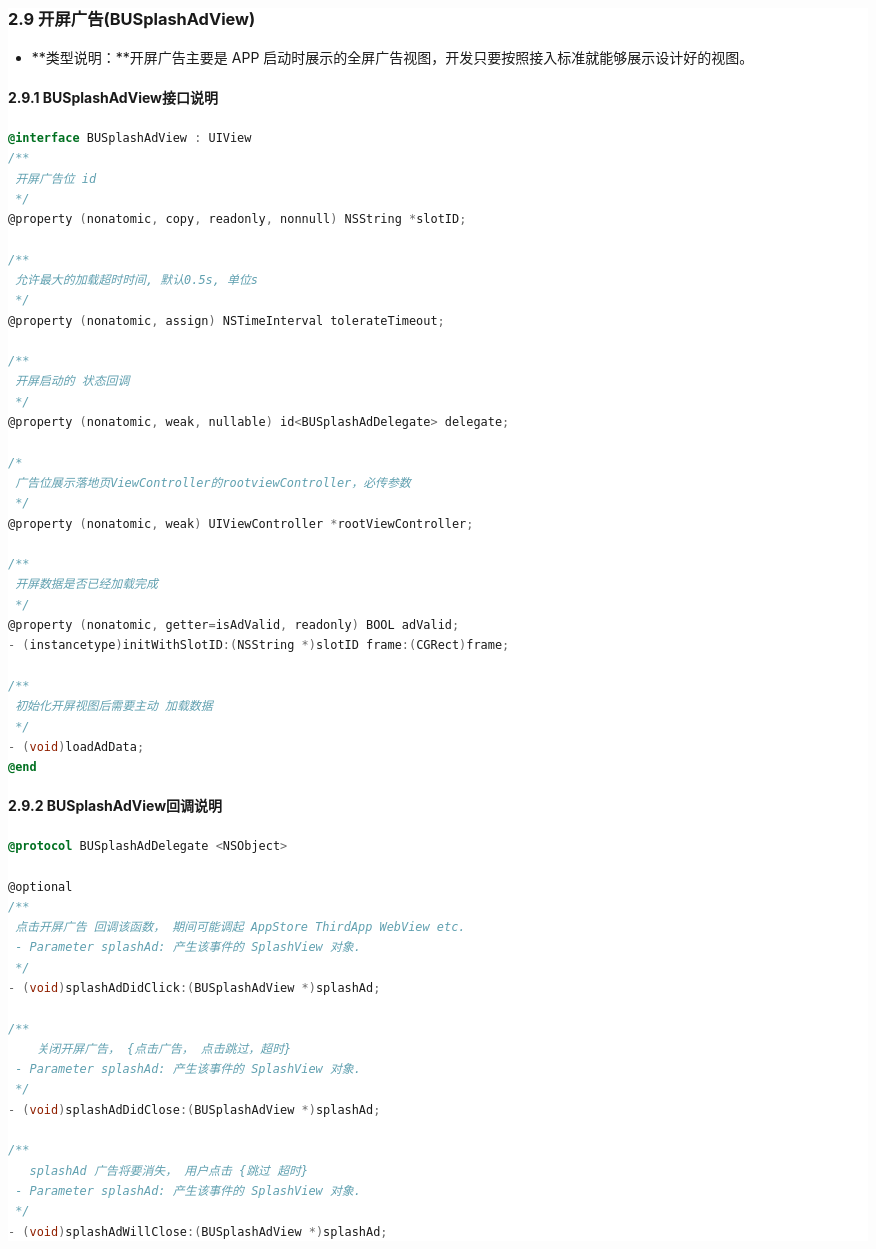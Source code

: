 ### 2.9 开屏广告(BUSplashAdView)

+ **类型说明：**开屏广告主要是 APP 启动时展示的全屏广告视图，开发只要按照接入标准就能够展示设计好的视图。

#### 2.9.1 BUSplashAdView接口说明

```Objective-C
@interface BUSplashAdView : UIView
/**
 开屏广告位 id
 */
@property (nonatomic, copy, readonly, nonnull) NSString *slotID;

/**
 允许最大的加载超时时间, 默认0.5s, 单位s
 */
@property (nonatomic, assign) NSTimeInterval tolerateTimeout;

/**
 开屏启动的 状态回调
 */
@property (nonatomic, weak, nullable) id<BUSplashAdDelegate> delegate;

/*
 广告位展示落地页ViewController的rootviewController，必传参数
 */
@property (nonatomic, weak) UIViewController *rootViewController;

/**
 开屏数据是否已经加载完成
 */
@property (nonatomic, getter=isAdValid, readonly) BOOL adValid;
- (instancetype)initWithSlotID:(NSString *)slotID frame:(CGRect)frame;

/**
 初始化开屏视图后需要主动 加载数据
 */
- (void)loadAdData;
@end
```

#### 2.9.2 BUSplashAdView回调说明

```Objective-C
@protocol BUSplashAdDelegate <NSObject>

@optional
/**
 点击开屏广告 回调该函数， 期间可能调起 AppStore ThirdApp WebView etc.
 - Parameter splashAd: 产生该事件的 SplashView 对象.
 */
- (void)splashAdDidClick:(BUSplashAdView *)splashAd;

/**
    关闭开屏广告， {点击广告， 点击跳过，超时}
 - Parameter splashAd: 产生该事件的 SplashView 对象.
 */
- (void)splashAdDidClose:(BUSplashAdView *)splashAd;

/**
   splashAd 广告将要消失， 用户点击 {跳过 超时}
 - Parameter splashAd: 产生该事件的 SplashView 对象.
 */
- (void)splashAdWillClose:(BUSplashAdView *)splashAd;

```